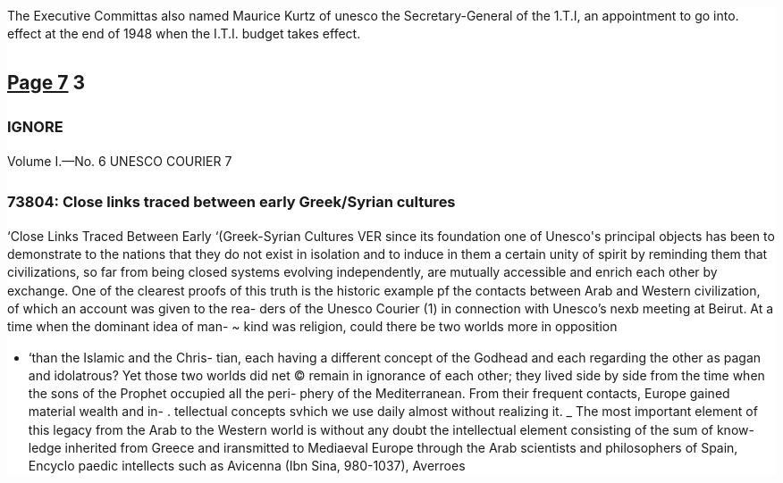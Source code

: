 The Executive Committas also 
named Maurice Kurtz of unesco 
the Secretary-General of the 
1.T.I, an appointment to go into. 
effect at the end of 1948 when 
the I.T.I. budget takes effect.

## [Page 7](https://demo.humlab.umu.se/courier/073790engo.pdf#page=7) 3

### IGNORE

Volume I.—No. 6 UNESCO COURIER 7 


### 73804: Close links traced between early Greek/Syrian cultures

‘Close Links Traced 
Between Early 
‘(Greek-Syrian Cultures 
VER since its foundation one of Unesco's principal objects has 
been to demonstrate to the nations that they do not exist in 
isolation and to induce in them a certain unity of spirit by 
reminding them that civilizations, so far from being closed systems 
evolving independently, are mutually accessible and enrich each 
other by exchange. 
One of the clearest proofs of 
this truth is the historic example 
pf the contacts between Arab 
and Western civilization, of which 
an account was given to the rea- 
ders of the Unesco Courier (1) 
in connection with Unesco’s nexb 
meeting at Beirut. At a time 
when the dominant idea of man- 
~ kind was religion, could there be 
two worlds more in opposition 
+ ‘than the Islamic and the Chris- 
tian, each having a different 
concept of the Godhead and each 
regarding the other as pagan 
and idolatrous? 
Yet those two worlds did net 
© remain in ignorance of each 
other; they lived side by side 
from the time when the sons of 
the Prophet occupied all the peri- 
phery of the Mediterranean. From 
their frequent contacts, Europe 
gained material wealth and in- 
. tellectual concepts svhich we use 
daily almost without realizing it. 
_ The most important element of 
this legacy from the Arab to the 
Western world is without any 
doubt the intellectual element 
consisting of the sum of know- 
ledge inherited from Greece and 
iransmitted to Mediaeval Europe 
through the Arab scientists and 
philosophers of Spain, Encyclo 
paedic intellects such as Avicenna 
(Ibn Sina, 980-1037), Averroes 